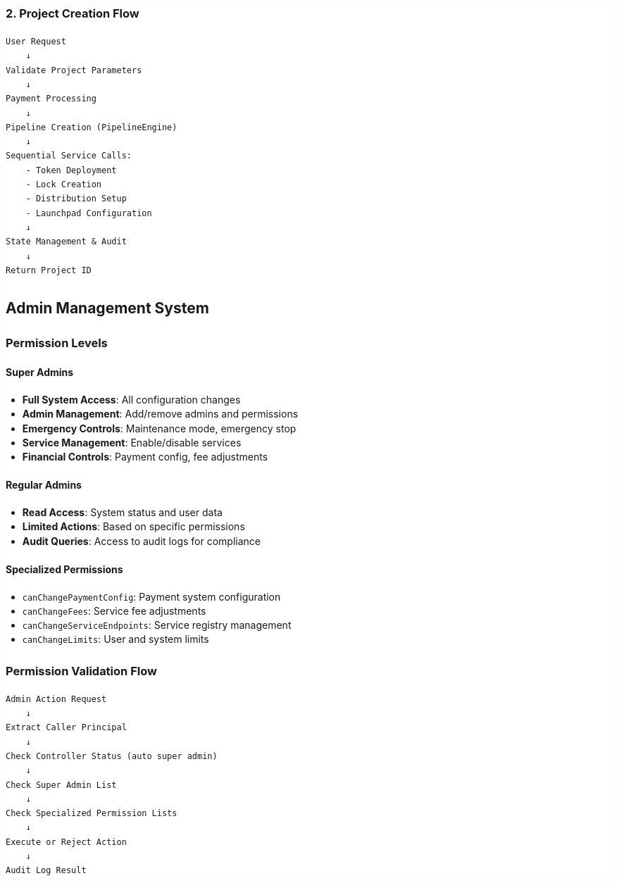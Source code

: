 ### 2. Project Creation Flow
```
User Request
    ↓
Validate Project Parameters
    ↓
Payment Processing
    ↓
Pipeline Creation (PipelineEngine)
    ↓
Sequential Service Calls:
    - Token Deployment
    - Lock Creation
    - Distribution Setup
    - Launchpad Configuration
    ↓
State Management & Audit
    ↓
Return Project ID
```

## Admin Management System

### Permission Levels

#### Super Admins
- **Full System Access**: All configuration changes
- **Admin Management**: Add/remove admins and permissions
- **Emergency Controls**: Maintenance mode, emergency stop
- **Service Management**: Enable/disable services
- **Financial Controls**: Payment config, fee adjustments

#### Regular Admins
- **Read Access**: System status and user data
- **Limited Actions**: Based on specific permissions
- **Audit Queries**: Access to audit logs for compliance

#### Specialized Permissions
- `canChangePaymentConfig`: Payment system configuration
- `canChangeFees`: Service fee adjustments
- `canChangeServiceEndpoints`: Service registry management
- `canChangeLimits`: User and system limits

### Permission Validation Flow
```
Admin Action Request
    ↓
Extract Caller Principal
    ↓
Check Controller Status (auto super admin)
    ↓
Check Super Admin List
    ↓
Check Specialized Permission Lists
    ↓
Execute or Reject Action
    ↓
Audit Log Result
```
